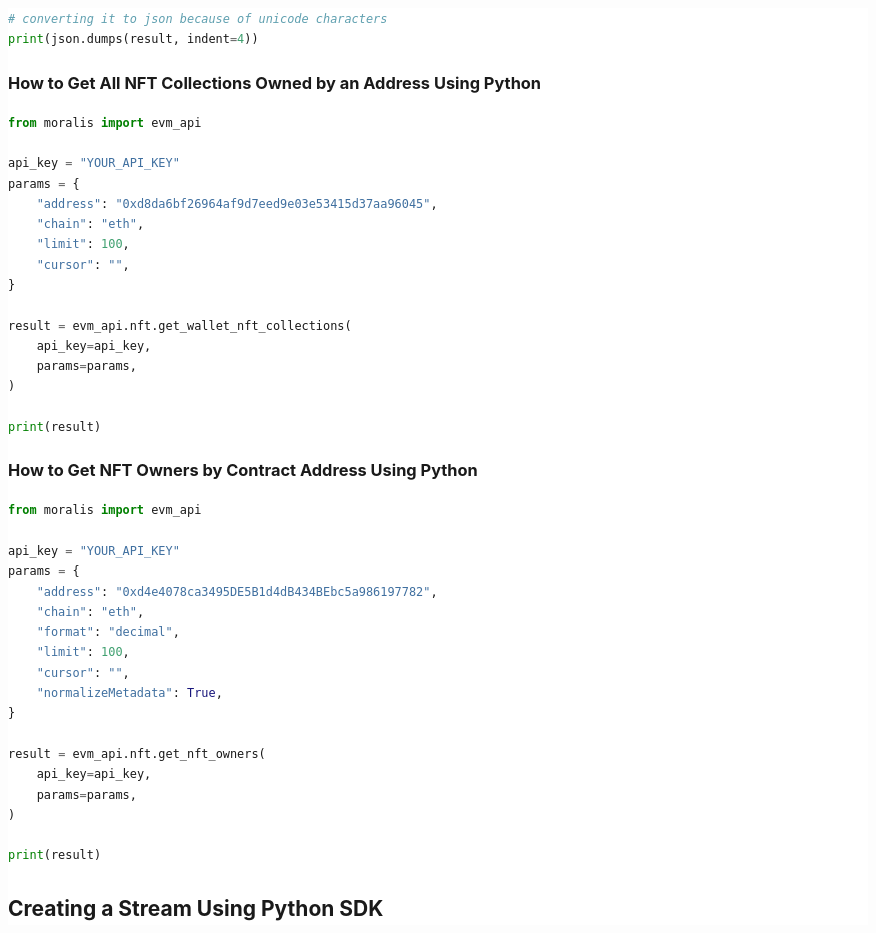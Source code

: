```python Python
# converting it to json because of unicode characters
print(json.dumps(result, indent=4))
```



### How to Get All NFT Collections Owned by an Address Using Python

```python Python
from moralis import evm_api

api_key = "YOUR_API_KEY"
params = {
    "address": "0xd8da6bf26964af9d7eed9e03e53415d37aa96045", 
    "chain": "eth", 
    "limit": 100, 
    "cursor": "", 
}

result = evm_api.nft.get_wallet_nft_collections(
    api_key=api_key,
    params=params,
)

print(result)
```

### How to Get NFT Owners by Contract Address Using Python

```python Python
from moralis import evm_api

api_key = "YOUR_API_KEY"
params = {
    "address": "0xd4e4078ca3495DE5B1d4dB434BEbc5a986197782", 
    "chain": "eth", 
    "format": "decimal", 
    "limit": 100, 
    "cursor": "", 
    "normalizeMetadata": True, 
}

result = evm_api.nft.get_nft_owners(
    api_key=api_key,
    params=params,
)

print(result)
```

## Creating a Stream Using Python SDK

